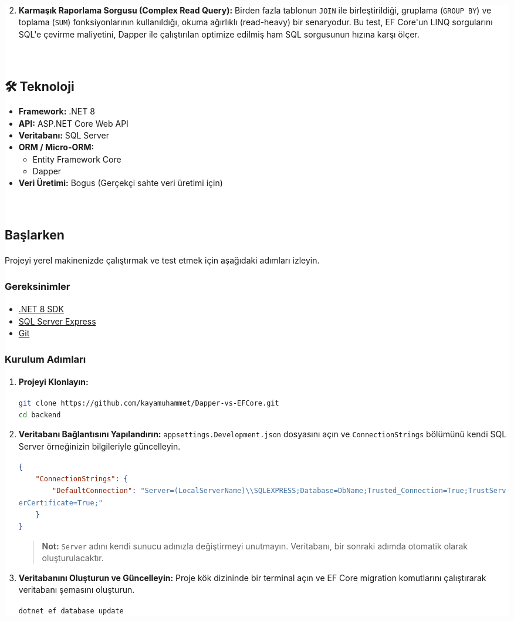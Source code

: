 2.  **Karmaşık Raporlama Sorgusu (Complex Read Query):** Birden fazla tablonun `JOIN` ile birleştirildiği, gruplama (`GROUP BY`) ve toplama (`SUM`) fonksiyonlarının kullanıldığı, okuma ağırlıklı (read-heavy) bir senaryodur. Bu test, EF Core'un LINQ sorgularını SQL'e çevirme maliyetini, Dapper ile çalıştırılan optimize edilmiş ham SQL sorgusunun hızına karşı ölçer.

&nbsp;

## 🛠️ Teknoloji

*   **Framework:** .NET 8
*   **API:** ASP.NET Core Web API
*   **Veritabanı:** SQL Server
*   **ORM / Micro-ORM:**
    *   Entity Framework Core
    *   Dapper
*   **Veri Üretimi:** Bogus (Gerçekçi sahte veri üretimi için)

&nbsp;

## Başlarken

Projeyi yerel makinenizde çalıştırmak ve test etmek için aşağıdaki adımları izleyin.

### Gereksinimler

*   [.NET 8 SDK](https://dotnet.microsoft.com/en-us/download/dotnet/8.0)
*   [SQL Server Express](https://www.microsoft.com/en-us/sql-server/sql-server-downloads)
*   [Git](https://git-scm.com/)

### Kurulum Adımları

1.  **Projeyi Klonlayın:**
    ```bash
    git clone https://github.com/kayamuhammet/Dapper-vs-EFCore.git
    cd backend
    ```

2.  **Veritabanı Bağlantısını Yapılandırın:**
    `appsettings.Development.json` dosyasını açın ve `ConnectionStrings` bölümünü kendi SQL Server örneğinizin bilgileriyle güncelleyin.
    ```json
    {
        "ConnectionStrings": {
            "DefaultConnection": "Server=(LocalServerName)\\SQLEXPRESS;Database=DbName;Trusted_Connection=True;TrustServerCertificate=True;"
        }
    }
    ```
    > **Not:** `Server` adını kendi sunucu adınızla değiştirmeyi unutmayın. Veritabanı, bir sonraki adımda otomatik olarak oluşturulacaktır.

3.  **Veritabanını Oluşturun ve Güncelleyin:**
    Proje kök dizininde bir terminal açın ve EF Core migration komutlarını çalıştırarak veritabanı şemasını oluşturun.
    ```bash
    dotnet ef database update
    ```
